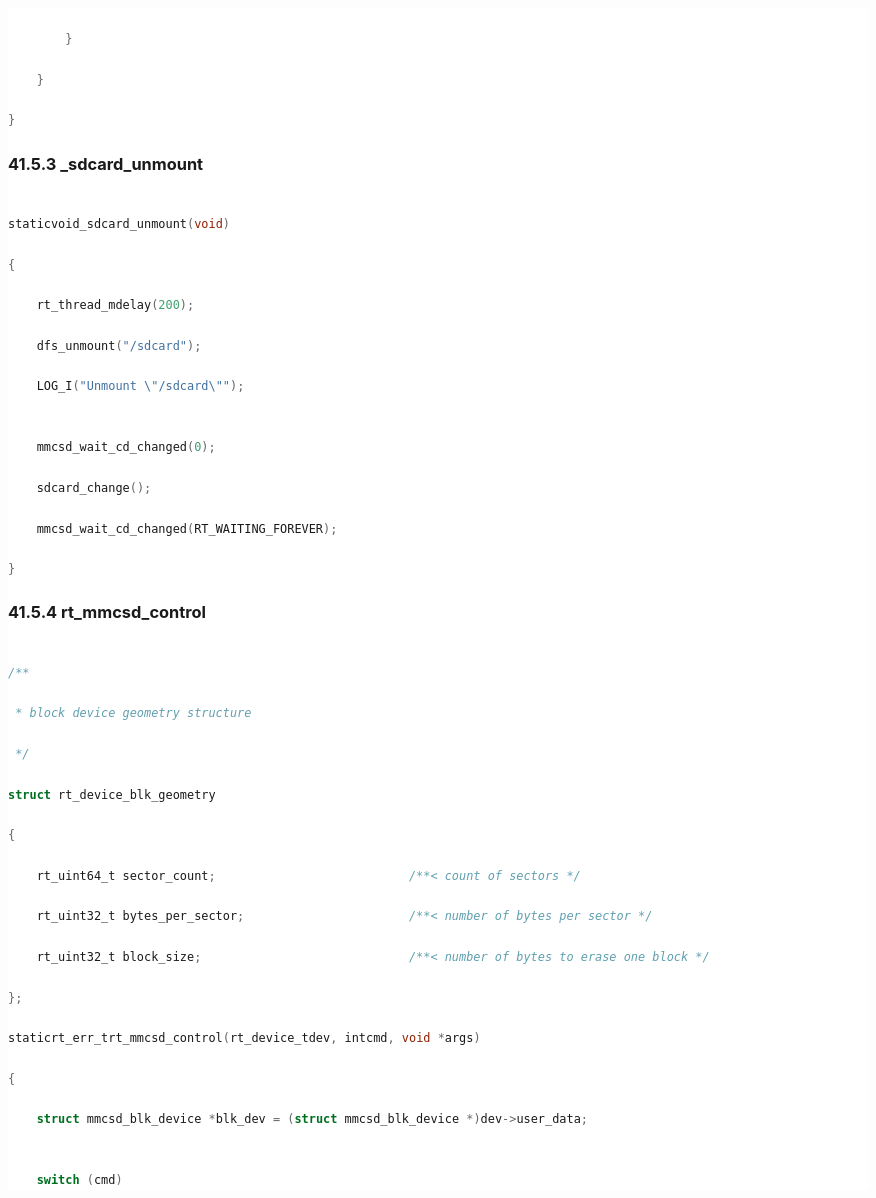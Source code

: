 ```c

        }

    }

}

```

### 41.5.3 _sdcard_unmount

```c

staticvoid_sdcard_unmount(void)

{

    rt_thread_mdelay(200);

    dfs_unmount("/sdcard");

    LOG_I("Unmount \"/sdcard\"");


    mmcsd_wait_cd_changed(0);

    sdcard_change();

    mmcsd_wait_cd_changed(RT_WAITING_FOREVER);

}

```

### 41.5.4 rt_mmcsd_control

```c

/**

 * block device geometry structure

 */

struct rt_device_blk_geometry

{

    rt_uint64_t sector_count;                           /**< count of sectors */

    rt_uint32_t bytes_per_sector;                       /**< number of bytes per sector */

    rt_uint32_t block_size;                             /**< number of bytes to erase one block */

};

staticrt_err_trt_mmcsd_control(rt_device_tdev, intcmd, void *args)

{

    struct mmcsd_blk_device *blk_dev = (struct mmcsd_blk_device *)dev->user_data;


    switch (cmd)
```